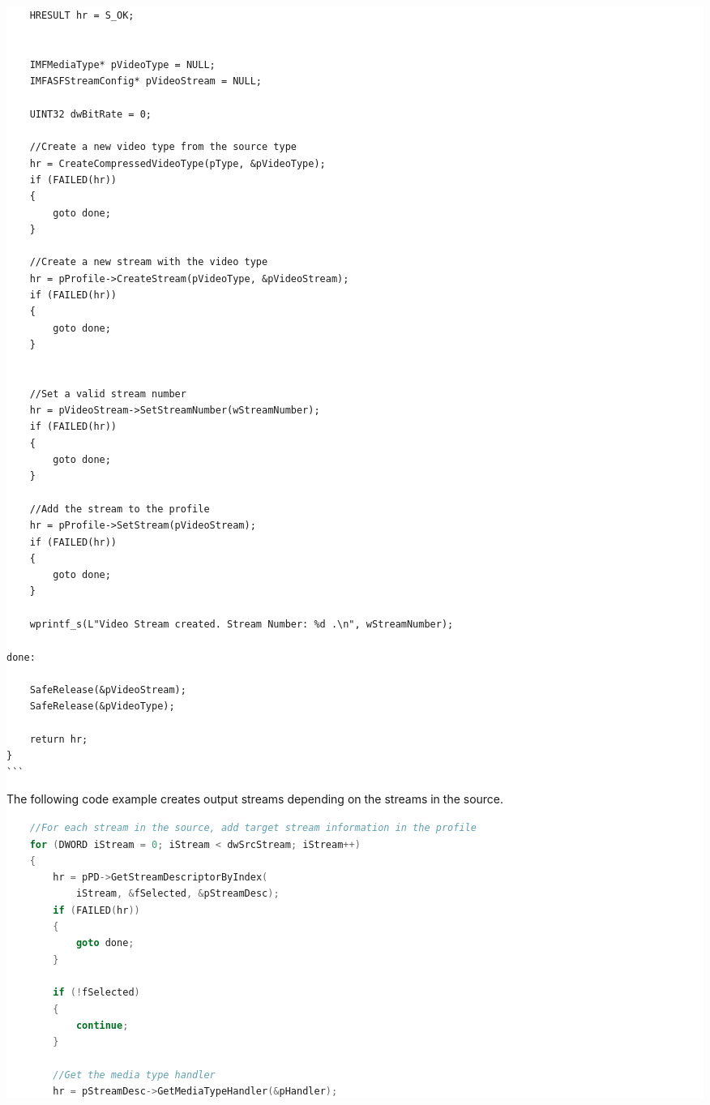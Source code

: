         HRESULT hr = S_OK;

        
        IMFMediaType* pVideoType = NULL;
        IMFASFStreamConfig* pVideoStream = NULL;

        UINT32 dwBitRate = 0;
            
        //Create a new video type from the source type
        hr = CreateCompressedVideoType(pType, &pVideoType);
        if (FAILED(hr))
        {
            goto done;
        }

        //Create a new stream with the video type
        hr = pProfile->CreateStream(pVideoType, &pVideoStream);
        if (FAILED(hr))
        {
            goto done;
        }
        

        //Set a valid stream number
        hr = pVideoStream->SetStreamNumber(wStreamNumber);
        if (FAILED(hr))
        {
            goto done;
        }

        //Add the stream to the profile
        hr = pProfile->SetStream(pVideoStream);
        if (FAILED(hr))
        {
            goto done;
        }

        wprintf_s(L"Video Stream created. Stream Number: %d .\n", wStreamNumber);

    done:

        SafeRelease(&pVideoStream);
        SafeRelease(&pVideoType);

        return hr;
    }
    ```

    

The following code example creates output streams depending on the streams in the source.


```C++
    //For each stream in the source, add target stream information in the profile
    for (DWORD iStream = 0; iStream < dwSrcStream; iStream++)
    {
        hr = pPD->GetStreamDescriptorByIndex(
            iStream, &fSelected, &pStreamDesc);
        if (FAILED(hr))
        {
            goto done;
        }

        if (!fSelected)
        {
            continue;
        }

        //Get the media type handler
        hr = pStreamDesc->GetMediaTypeHandler(&pHandler);
```